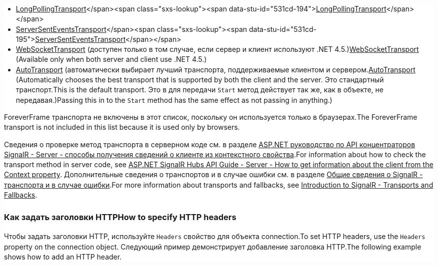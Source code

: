 - <span data-ttu-id="531cd-194">[LongPollingTransport](https://msdn.microsoft.com/en-us/library/microsoft.aspnet.signalr.client.transports.longpollingtransport(v=vs.111).aspx)</span><span class="sxs-lookup"><span data-stu-id="531cd-194">[LongPollingTransport](https://msdn.microsoft.com/en-us/library/microsoft.aspnet.signalr.client.transports.longpollingtransport(v=vs.111).aspx)</span></span>
- <span data-ttu-id="531cd-195">[ServerSentEventsTransport](https://msdn.microsoft.com/en-us/library/microsoft.aspnet.signalr.client.transports.serversenteventstransport(v=vs.111).aspx)</span><span class="sxs-lookup"><span data-stu-id="531cd-195">[ServerSentEventsTransport](https://msdn.microsoft.com/en-us/library/microsoft.aspnet.signalr.client.transports.serversenteventstransport(v=vs.111).aspx)</span></span>
- <span data-ttu-id="531cd-196">[WebSocketTransport](https://msdn.microsoft.com/en-us/library/microsoft.aspnet.signalr.client.transports.websockettransport(v=vs.111).aspx) (доступен только в том случае, если сервер и клиент используют .NET 4.5.)</span><span class="sxs-lookup"><span data-stu-id="531cd-196">[WebSocketTransport](https://msdn.microsoft.com/en-us/library/microsoft.aspnet.signalr.client.transports.websockettransport(v=vs.111).aspx) (Available only when both server and client use .NET 4.5.)</span></span>
- <span data-ttu-id="531cd-197">[AutoTransport](https://msdn.microsoft.com/en-us/library/microsoft.aspnet.signalr.client.transports.autotransport(v=vs.111).aspx) (автоматически выбирает лучший транспорта, поддерживаемые клиентом и сервером.</span><span class="sxs-lookup"><span data-stu-id="531cd-197">[AutoTransport](https://msdn.microsoft.com/en-us/library/microsoft.aspnet.signalr.client.transports.autotransport(v=vs.111).aspx) (Automatically chooses the best transport that is supported by both the client and the server.</span></span> <span data-ttu-id="531cd-198">Это стандартный транспорт.</span><span class="sxs-lookup"><span data-stu-id="531cd-198">This is the default transport.</span></span> <span data-ttu-id="531cd-199">Это в для передачи `Start` метод действует так же, как в объекте, не передавая.)</span><span class="sxs-lookup"><span data-stu-id="531cd-199">Passing this in to the `Start` method has the same effect as not passing in anything.)</span></span>

<span data-ttu-id="531cd-200">ForeverFrame транспорта не включены в этот список, поскольку он используется только в браузерах.</span><span class="sxs-lookup"><span data-stu-id="531cd-200">The ForeverFrame transport is not included in this list because it is used only by browsers.</span></span>

<span data-ttu-id="531cd-201">Сведения о проверке метод транспорта в серверном коде см. в разделе [ASP.NET руководство по API концентраторов SignalR - Server - способы получения сведений о клиенте из контекстного свойства](hubs-api-guide-server.md#contextproperty).</span><span class="sxs-lookup"><span data-stu-id="531cd-201">For information about how to check the transport method in server code, see [ASP.NET SignalR Hubs API Guide - Server - How to get information about the client from the Context property](hubs-api-guide-server.md#contextproperty).</span></span> <span data-ttu-id="531cd-202">Дополнительные сведения о транспортов и в случае ошибки см. в разделе [Общие сведения о SignalR - транспорта и в случае ошибки](../getting-started/introduction-to-signalr.md#transports).</span><span class="sxs-lookup"><span data-stu-id="531cd-202">For more information about transports and fallbacks, see [Introduction to SignalR - Transports and Fallbacks](../getting-started/introduction-to-signalr.md#transports).</span></span>

<a id="httpheaders"></a>

### <a name="how-to-specify-http-headers"></a><span data-ttu-id="531cd-203">Как задать заголовки HTTP</span><span class="sxs-lookup"><span data-stu-id="531cd-203">How to specify HTTP headers</span></span>

<span data-ttu-id="531cd-204">Чтобы задать заголовки HTTP, используйте `Headers` свойство для объекта connection.</span><span class="sxs-lookup"><span data-stu-id="531cd-204">To set HTTP headers, use the `Headers` property on the connection object.</span></span> <span data-ttu-id="531cd-205">Следующий пример демонстрирует добавление заголовка HTTP.</span><span class="sxs-lookup"><span data-stu-id="531cd-205">The following example shows how to add an HTTP header.</span></span>
